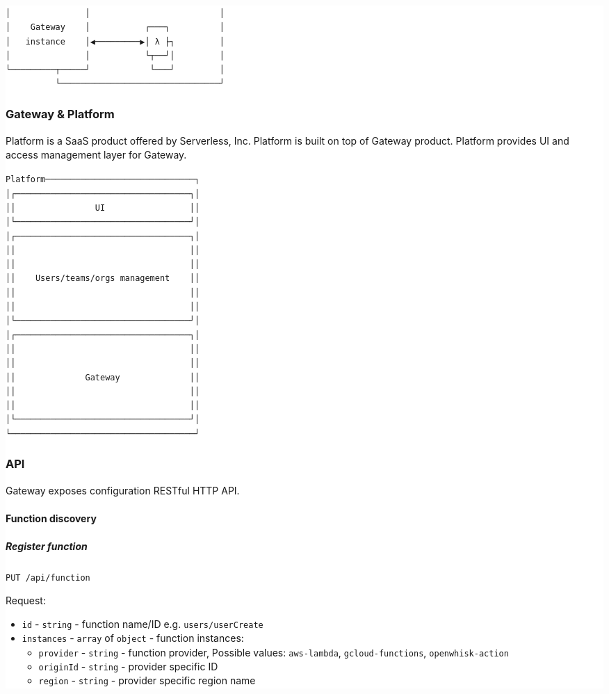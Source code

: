 ```
│               │                          │
│    Gateway    │           ┌───┐          │
│   instance    │◀─────────▶│ λ ├┐         │
│               │           └┬──┘│         │
└─────────┬─────┘            └───┘         │
          └────────────────────────────────┘
```

### Gateway & Platform

Platform is a SaaS product offered by Serverless, Inc. Platform is built on top of Gateway product. Platform provides UI and access management layer for Gateway.

```
Platform──────────────────────────────┐
│┌───────────────────────────────────┐│
││                UI                 ││
│└───────────────────────────────────┘│
│┌───────────────────────────────────┐│
││                                   ││
││                                   ││
││    Users/teams/orgs management    ││
││                                   ││
││                                   ││
│└───────────────────────────────────┘│
│┌───────────────────────────────────┐│
││                                   ││
││                                   ││
││              Gateway              ││
││                                   ││
││                                   ││
│└───────────────────────────────────┘│
└─────────────────────────────────────┘
```

### API

Gateway exposes configuration RESTful HTTP API.

#### Function discovery

##### Register function

`PUT /api/function`

Request:

- `id` - `string` - function name/ID e.g. `users/userCreate`
- `instances` - `array` of `object` - function instances:
  - `provider` - `string` - function provider, Possible values: `aws-lambda`, `gcloud-functions`, `openwhisk-action`
  - `originId` - `string` - provider specific ID
  - `region` - `string` - provider specific region name
